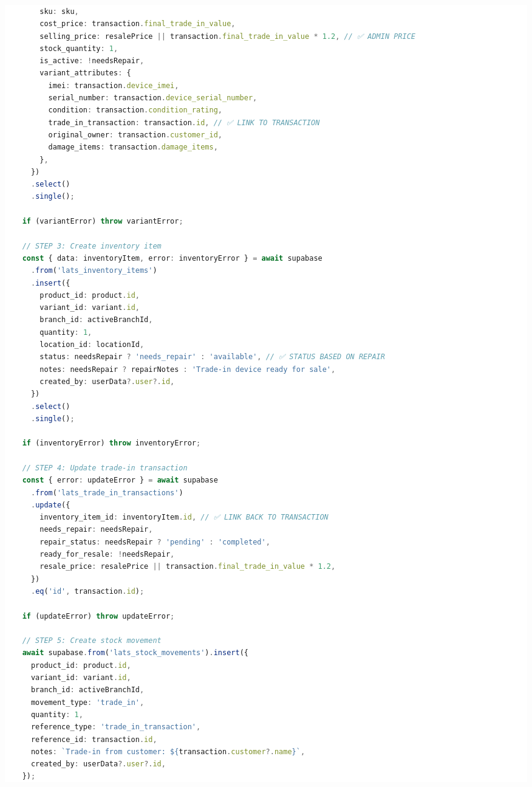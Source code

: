```typescript
        sku: sku,
        cost_price: transaction.final_trade_in_value,
        selling_price: resalePrice || transaction.final_trade_in_value * 1.2, // ✅ ADMIN PRICE
        stock_quantity: 1,
        is_active: !needsRepair,
        variant_attributes: {
          imei: transaction.device_imei,
          serial_number: transaction.device_serial_number,
          condition: transaction.condition_rating,
          trade_in_transaction: transaction.id, // ✅ LINK TO TRANSACTION
          original_owner: transaction.customer_id,
          damage_items: transaction.damage_items,
        },
      })
      .select()
      .single();

    if (variantError) throw variantError;

    // STEP 3: Create inventory item
    const { data: inventoryItem, error: inventoryError } = await supabase
      .from('lats_inventory_items')
      .insert({
        product_id: product.id,
        variant_id: variant.id,
        branch_id: activeBranchId,
        quantity: 1,
        location_id: locationId,
        status: needsRepair ? 'needs_repair' : 'available', // ✅ STATUS BASED ON REPAIR
        notes: needsRepair ? repairNotes : 'Trade-in device ready for sale',
        created_by: userData?.user?.id,
      })
      .select()
      .single();

    if (inventoryError) throw inventoryError;

    // STEP 4: Update trade-in transaction
    const { error: updateError } = await supabase
      .from('lats_trade_in_transactions')
      .update({
        inventory_item_id: inventoryItem.id, // ✅ LINK BACK TO TRANSACTION
        needs_repair: needsRepair,
        repair_status: needsRepair ? 'pending' : 'completed',
        ready_for_resale: !needsRepair,
        resale_price: resalePrice || transaction.final_trade_in_value * 1.2,
      })
      .eq('id', transaction.id);

    if (updateError) throw updateError;

    // STEP 5: Create stock movement
    await supabase.from('lats_stock_movements').insert({
      product_id: product.id,
      variant_id: variant.id,
      branch_id: activeBranchId,
      movement_type: 'trade_in',
      quantity: 1,
      reference_type: 'trade_in_transaction',
      reference_id: transaction.id,
      notes: `Trade-in from customer: ${transaction.customer?.name}`,
      created_by: userData?.user?.id,
    });
```